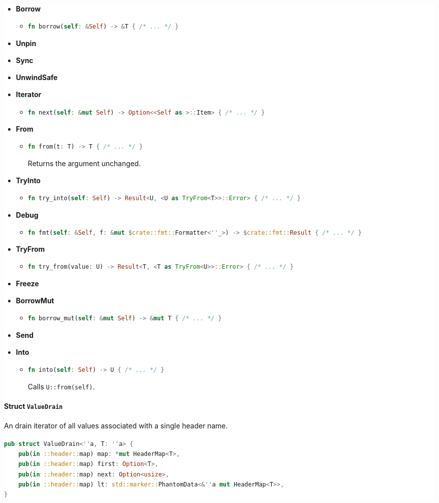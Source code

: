 - **Borrow**
  - ```rust
    fn borrow(self: &Self) -> &T { /* ... */ }
    ```

- **Unpin**
- **Sync**
- **UnwindSafe**
- **Iterator**
  - ```rust
    fn next(self: &mut Self) -> Option<<Self as >::Item> { /* ... */ }
    ```

- **From**
  - ```rust
    fn from(t: T) -> T { /* ... */ }
    ```
    Returns the argument unchanged.

- **TryInto**
  - ```rust
    fn try_into(self: Self) -> Result<U, <U as TryFrom<T>>::Error> { /* ... */ }
    ```

- **Debug**
  - ```rust
    fn fmt(self: &Self, f: &mut $crate::fmt::Formatter<''_>) -> $crate::fmt::Result { /* ... */ }
    ```

- **TryFrom**
  - ```rust
    fn try_from(value: U) -> Result<T, <T as TryFrom<U>>::Error> { /* ... */ }
    ```

- **Freeze**
- **BorrowMut**
  - ```rust
    fn borrow_mut(self: &mut Self) -> &mut T { /* ... */ }
    ```

- **Send**
- **Into**
  - ```rust
    fn into(self: Self) -> U { /* ... */ }
    ```
    Calls `U::from(self)`.

#### Struct `ValueDrain`

An drain iterator of all values associated with a single header name.

```rust
pub struct ValueDrain<''a, T: ''a> {
    pub(in ::header::map) map: *mut HeaderMap<T>,
    pub(in ::header::map) first: Option<T>,
    pub(in ::header::map) next: Option<usize>,
    pub(in ::header::map) lt: std::marker::PhantomData<&''a mut HeaderMap<T>>,
}
```
